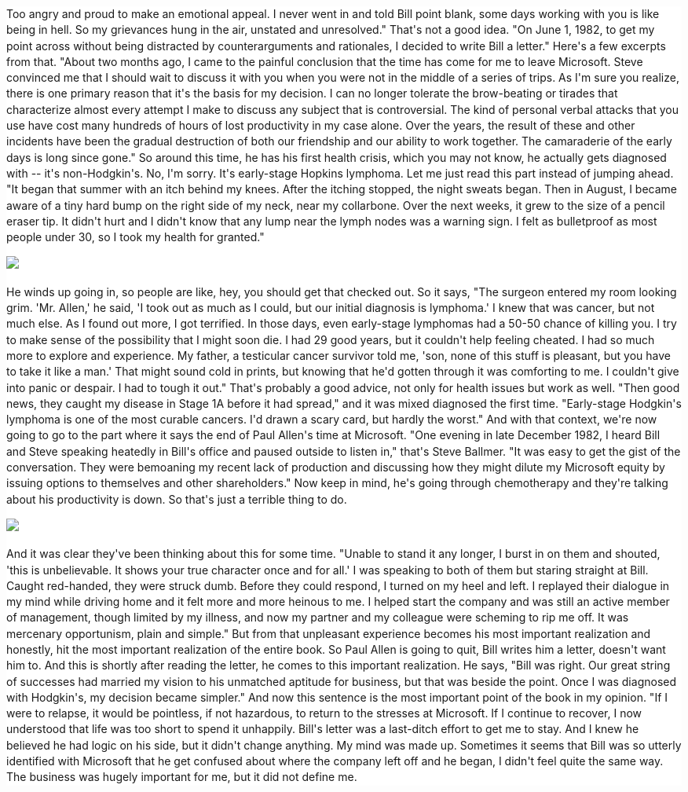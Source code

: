 Too angry and proud to make an emotional appeal. I never went in and told Bill point blank, some days working with you is like being in hell. So my grievances hung in the air, unstated and unresolved." That's not a good idea. "On June 1, 1982, to get my point across without being distracted by counterarguments and rationales, I decided to write Bill a letter." Here's a few excerpts from that. "About two months ago, I came to the painful conclusion that the time has come for me to leave Microsoft. Steve convinced me that I should wait to discuss it with you when you were not in the middle of a series of trips. As I'm sure you realize, there is one primary reason that it's the basis for my decision. I can no longer tolerate the brow-beating or tirades that characterize almost every attempt I make to discuss any subject that is controversial. The kind of personal verbal attacks that you use have cost many hundreds of hours of lost productivity in my case alone. Over the years, the result of these and other incidents have been the gradual destruction of both our friendship and our ability to work together. The camaraderie of the early days is long since gone." So around this time, he has his first health crisis, which you may not know, he actually gets diagnosed with -- it's non-Hodgkin's. No, I'm sorry. It's early-stage Hopkins lymphoma. Let me just read this part instead of jumping ahead. "It began that summer with an itch behind my knees. After the itching stopped, the night sweats began. Then in August, I became aware of a tiny hard bump on the right side of my neck, near my collarbone. Over the next weeks, it grew to the size of a pencil eraser tip. It didn't hurt and I didn't know that any lump near the lymph nodes was a warning sign. I felt as bulletproof as most people under 30, so I took my health for granted."

![](https://www.foundersnotes.com/static/images/new_icons/chevron-down-alt-thin.svg)

He winds up going in, so people are like, hey, you should get that checked out. So it says, "The surgeon entered my room looking grim. 'Mr. Allen,' he said, 'I took out as much as I could, but our initial diagnosis is lymphoma.' I knew that was cancer, but not much else. As I found out more, I got terrified. In those days, even early-stage lymphomas had a 50-50 chance of killing you. I try to make sense of the possibility that I might soon die. I had 29 good years, but it couldn't help feeling cheated. I had so much more to explore and experience. My father, a testicular cancer survivor told me, 'son, none of this stuff is pleasant, but you have to take it like a man.' That might sound cold in prints, but knowing that he'd gotten through it was comforting to me. I couldn't give into panic or despair. I had to tough it out." That's probably a good advice, not only for health issues but work as well. "Then good news, they caught my disease in Stage 1A before it had spread," and it was mixed diagnosed the first time. "Early-stage Hodgkin's lymphoma is one of the most curable cancers. I'd drawn a scary card, but hardly the worst." And with that context, we're now going to go to the part where it says the end of Paul Allen's time at Microsoft. "One evening in late December 1982, I heard Bill and Steve speaking heatedly in Bill's office and paused outside to listen in," that's Steve Ballmer. "It was easy to get the gist of the conversation. They were bemoaning my recent lack of production and discussing how they might dilute my Microsoft equity by issuing options to themselves and other shareholders." Now keep in mind, he's going through chemotherapy and they're talking about his productivity is down. So that's just a terrible thing to do.

![](https://www.foundersnotes.com/static/images/new_icons/chevron-down-alt-thin.svg)

And it was clear they've been thinking about this for some time. "Unable to stand it any longer, I burst in on them and shouted, 'this is unbelievable. It shows your true character once and for all.' I was speaking to both of them but staring straight at Bill. Caught red-handed, they were struck dumb. Before they could respond, I turned on my heel and left. I replayed their dialogue in my mind while driving home and it felt more and more heinous to me. I helped start the company and was still an active member of management, though limited by my illness, and now my partner and my colleague were scheming to rip me off. It was mercenary opportunism, plain and simple." But from that unpleasant experience becomes his most important realization and honestly, hit the most important realization of the entire book. So Paul Allen is going to quit, Bill writes him a letter, doesn't want him to. And this is shortly after reading the letter, he comes to this important realization. He says, "Bill was right. Our great string of successes had married my vision to his unmatched aptitude for business, but that was beside the point. Once I was diagnosed with Hodgkin's, my decision became simpler." And now this sentence is the most important point of the book in my opinion. "If I were to relapse, it would be pointless, if not hazardous, to return to the stresses at Microsoft. If I continue to recover, I now understood that life was too short to spend it unhappily. Bill's letter was a last-ditch effort to get me to stay. And I knew he believed he had logic on his side, but it didn't change anything. My mind was made up. Sometimes it seems that Bill was so utterly identified with Microsoft that he get confused about where the company left off and he began, I didn't feel quite the same way. The business was hugely important for me, but it did not define me.
